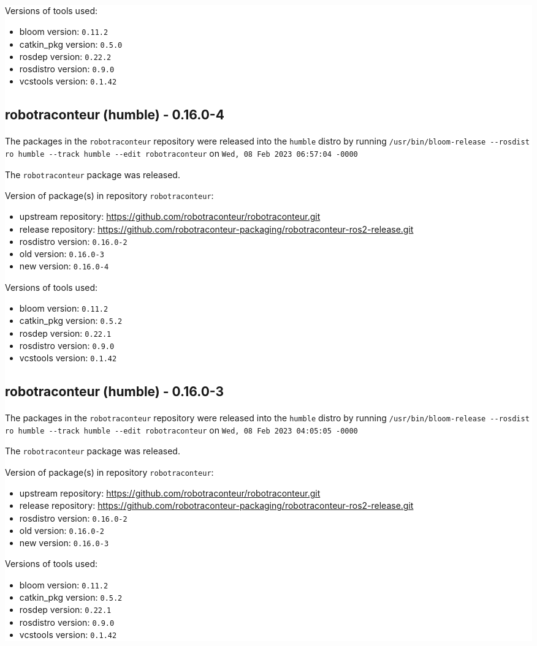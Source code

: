 Versions of tools used:

- bloom version: `0.11.2`
- catkin_pkg version: `0.5.0`
- rosdep version: `0.22.2`
- rosdistro version: `0.9.0`
- vcstools version: `0.1.42`


## robotraconteur (humble) - 0.16.0-4

The packages in the `robotraconteur` repository were released into the `humble` distro by running `/usr/bin/bloom-release --rosdistro humble --track humble --edit robotraconteur` on `Wed, 08 Feb 2023 06:57:04 -0000`

The `robotraconteur` package was released.

Version of package(s) in repository `robotraconteur`:

- upstream repository: https://github.com/robotraconteur/robotraconteur.git
- release repository: https://github.com/robotraconteur-packaging/robotraconteur-ros2-release.git
- rosdistro version: `0.16.0-2`
- old version: `0.16.0-3`
- new version: `0.16.0-4`

Versions of tools used:

- bloom version: `0.11.2`
- catkin_pkg version: `0.5.2`
- rosdep version: `0.22.1`
- rosdistro version: `0.9.0`
- vcstools version: `0.1.42`


## robotraconteur (humble) - 0.16.0-3

The packages in the `robotraconteur` repository were released into the `humble` distro by running `/usr/bin/bloom-release --rosdistro humble --track humble --edit robotraconteur` on `Wed, 08 Feb 2023 04:05:05 -0000`

The `robotraconteur` package was released.

Version of package(s) in repository `robotraconteur`:

- upstream repository: https://github.com/robotraconteur/robotraconteur.git
- release repository: https://github.com/robotraconteur-packaging/robotraconteur-ros2-release.git
- rosdistro version: `0.16.0-2`
- old version: `0.16.0-2`
- new version: `0.16.0-3`

Versions of tools used:

- bloom version: `0.11.2`
- catkin_pkg version: `0.5.2`
- rosdep version: `0.22.1`
- rosdistro version: `0.9.0`
- vcstools version: `0.1.42`
